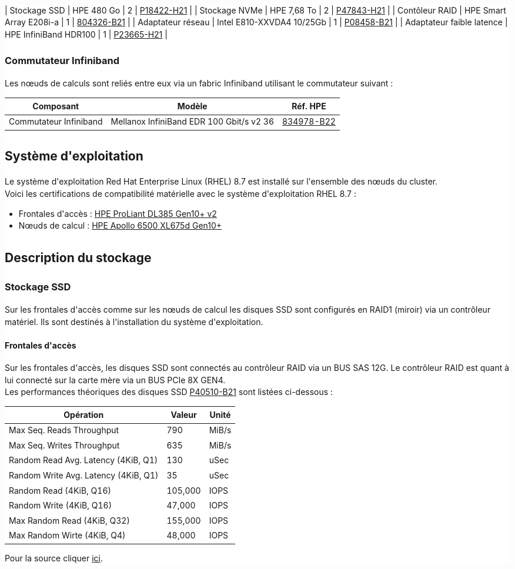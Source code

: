 | Stockage SSD              | HPE 480 Go                                                                                          | 2        | [P18422-H21](https://buy.hpe.com/us/en/options/drives-storage/server-solid-state-drives/server-solid-state-drives/hpe-480gb-sata-6g-read-intensive-sff-sc-multi-vendor-ssd/p/p18422-h21)                                                                 |
| Stockage NVMe             | HPE 7,68 To                                                                                         | 2        | [P47843-H21](https://buy.hpe.com/us/en/options/drives-storage/server-solid-state-drives/server-solid-state-drives/hpe-7-68tb-nvme-gen4-mainstream-performance-read-intensive-sff-sc-u-3-static-multi-vendor-ssd/p/p47843-h21)                            |
| Contôleur RAID            | HPE Smart Array E208i-a                                                                             | 1        | [804326-B21](https://buy.hpe.com/us/en/options/controller-controller-options/smart-array-controllers-smart-host-bus-adapters/smart-array-controllers/hpe-smart-array-e208i-a-sr-gen10-8-internal-lanes-no-cache-12g-sas-modular-controller/p/804326-b21) |
| Adaptateur réseau         | Intel E810-XXVDA4 10/25Gb                                                                           | 1        | [P08458-B21](https://buy.hpe.com/us/en/options/adapters/host-adapters/proliant-host-adapters/intel-e810-xxvda4-ethernet-10-25gb-4-port-sfp28-adapter-for-hpe/p/p08458-b21)                                                                               |
| Adaptateur faible latence | HPE InfiniBand HDR100                                                                               | 1        | [P23665-H21](https://buy.hpe.com/us/en/options/adapters/host-adapters/proliant-host-adapters/hpe-infiniband-hdr100-ethernet-100gb-1-port-qsfp56-pcie4-x16-mcx653105a-ecat-adapter/p/p23665-h21)                                                          |

### Commutateur Infiniband

Les nœuds de calculs sont reliés entre eux via un fabric Infiniband utilisant le commutateur suivant :

| Composant              | Modèle                                   | Réf. HPE                                                                                                                                                                                                                                          |
| ---------------------- | ---------------------------------------- | ------------------------------------------------------------------------------------------------------------------------------------------------------------------------------------------------------------------------------------------------- |
| Commutateur Infiniband | Mellanox InfiniBand EDR 100 Gbit/s v2 36 | [834978-B22](https://buy.hpe.com/fr/fr/options/enterprise-networking-products/switches/infiniband-switches/commutateur-g%C3%A9r%C3%A9-mellanox-infiniband-edr-100-gbit-s-v2-36-ports-c%C3%B4t%C3%A9-alimentation-flux-d'air-entrant/p/834978-b22) |

## Système d'exploitation

Le système d'exploitation Red Hat Enterprise Linux (RHEL) 8.7 est installé sur l'ensemble des nœuds du cluster.  
Voici les certifications de compatibilité matérielle avec le système d'exploitation RHEL 8.7 :
- Frontales d'accès : [HPE ProLiant DL385 Gen10+
  v2](https://catalog.redhat.com/hardware/servers/detail/117005)
- Nœuds de calcul : [HPE Apollo 6500 XL675d
  Gen10+](https://catalog.redhat.com/hardware/servers/detail/71325)

## Description du stockage
### Stockage SSD

Sur les frontales d'accès comme sur les nœuds de calcul les disques SSD sont configurés en RAID1 (miroir) via un contrôleur matériel. Ils sont destinés à l'installation du système d'exploitation.

#### Frontales d'accès

Sur les frontales d'accès, les disques SSD sont connectés au contrôleur RAID via
un BUS SAS 12G. Le contrôleur RAID est quant à lui connecté sur la carte mère
via un BUS PCIe 8X GEN4.  
Les performances théoriques des disques SSD [P40510-B21](https://buy.hpe.com/my/en/options/drives-storage/server-solid-state-drives/server-solid-state-drives/hpe-960gb-sas-12g-mixed-use-sff-bc-value-sas-multi-vendor-ssd/p/p40510-b21) sont listées ci-dessous :

| Opération                            | Valeur  | Unité |
| ------------------------------------ | ------- | ----- |
| Max Seq. Reads Throughput            | 790     | MiB/s |
| Max Seq. Writes Throughput           | 635     | MiB/s |
| Random Read Avg. Latency (4KiB, Q1)  | 130     | uSec  |
| Random Write Avg. Latency (4KiB, Q1) | 35      | uSec  |
| Random Read (4KiB, Q16)              | 105,000 | IOPS  |
| Random Write (4KiB, Q16)             | 47,000  | IOPS  |
| Max Random Read (4KiB, Q32)          | 155,000 | IOPS  |
| Max Random Wirte (4KiB, Q4)          | 48,000  | IOPS  |
Pour la source cliquer [ici](https://www.hpe.com/psnow/doc/a00001288enw.html?jumpid=in_pdp-psnow-qs).
